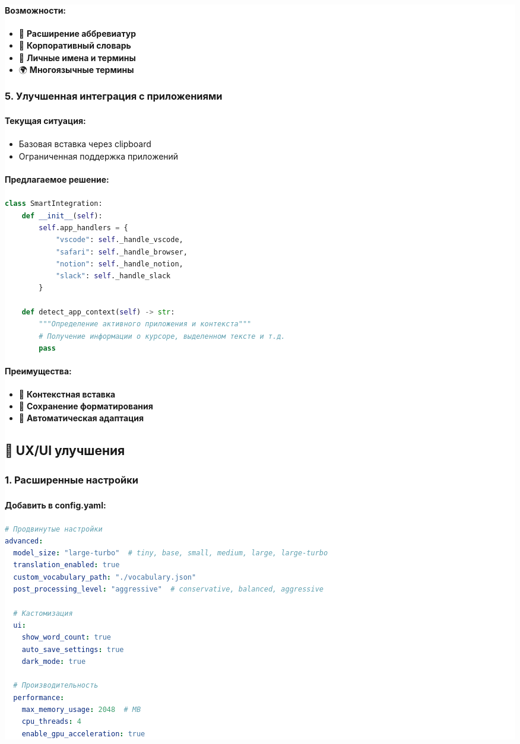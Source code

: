 
#### Возможности:
- 📝 **Расширение аббревиатур**
- 🏢 **Корпоративный словарь**
- 👤 **Личные имена и термины**
- 🌍 **Многоязычные термины**

### 5. Улучшенная интеграция с приложениями

#### Текущая ситуация:
- Базовая вставка через clipboard
- Ограниченная поддержка приложений

#### Предлагаемое решение:
```python
class SmartIntegration:
    def __init__(self):
        self.app_handlers = {
            "vscode": self._handle_vscode,
            "safari": self._handle_browser,
            "notion": self._handle_notion,
            "slack": self._handle_slack
        }

    def detect_app_context(self) -> str:
        """Определение активного приложения и контекста"""
        # Получение информации о курсоре, выделенном тексте и т.д.
        pass
```

#### Преимущества:
- 🎯 **Контекстная вставка**
- 📝 **Сохранение форматирования**
- 🔄 **Автоматическая адаптация**

## 🎨 UX/UI улучшения

### 1. Расширенные настройки

#### Добавить в config.yaml:
```yaml
# Продвинутые настройки
advanced:
  model_size: "large-turbo"  # tiny, base, small, medium, large, large-turbo
  translation_enabled: true
  custom_vocabulary_path: "./vocabulary.json"
  post_processing_level: "aggressive"  # conservative, balanced, aggressive

  # Кастомизация
  ui:
    show_word_count: true
    auto_save_settings: true
    dark_mode: true

  # Производительность
  performance:
    max_memory_usage: 2048  # MB
    cpu_threads: 4
    enable_gpu_acceleration: true
```
